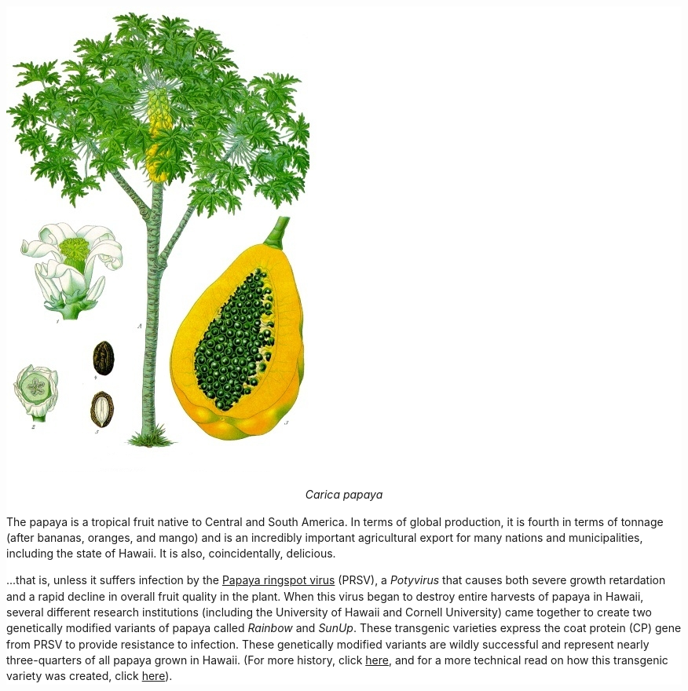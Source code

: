   <img src="tutorials/IntroToNCBIandBLAST/Images/Papaya.jpg"/>
</kbd>
</p>
<p align="center"
  <em><i>Carica papaya</i></em>
</p>

The papaya is a tropical fruit native to Central and South America. In terms of global production, it is fourth in terms of tonnage (after bananas, oranges, and mango) and is an incredibly important agricultural export for many nations and municipalities, including the state of Hawaii. It is also, coincidentally, delicious.

...that is, unless it suffers infection by the [Papaya ringspot virus](https://en.wikipedia.org/wiki/Papaya_ringspot_virus) (PRSV), a *Potyvirus* that causes both severe growth retardation and a rapid decline in overall fruit quality in the plant. When this virus began to destroy entire harvests of papaya in Hawaii, several different research institutions (including the University of Hawaii and Cornell University) came together to create two genetically modified variants of papaya called *Rainbow* and *SunUp*. These transgenic varieties express the coat protein (CP) gene from PRSV to provide resistance to infection. These genetically modified variants are wildly successful and represent nearly three-quarters of all papaya grown in Hawaii. (For more history, click [here](https://www.apsnet.org/edcenter/intropp/lessons/viruses/Pages/PapayaRingspotvirus.aspx), and for a more technical read on how this transgenic variety was created, click [here](https://www.researchgate.net/profile/Blake_Meyers/publication/6626845_Use_of_massively_parallel_signature_sequencing_to_study_genes_expressed_during_the_plant_defense_response/links/0a85e52fa6788198e2000000.pdf#page=210)).
